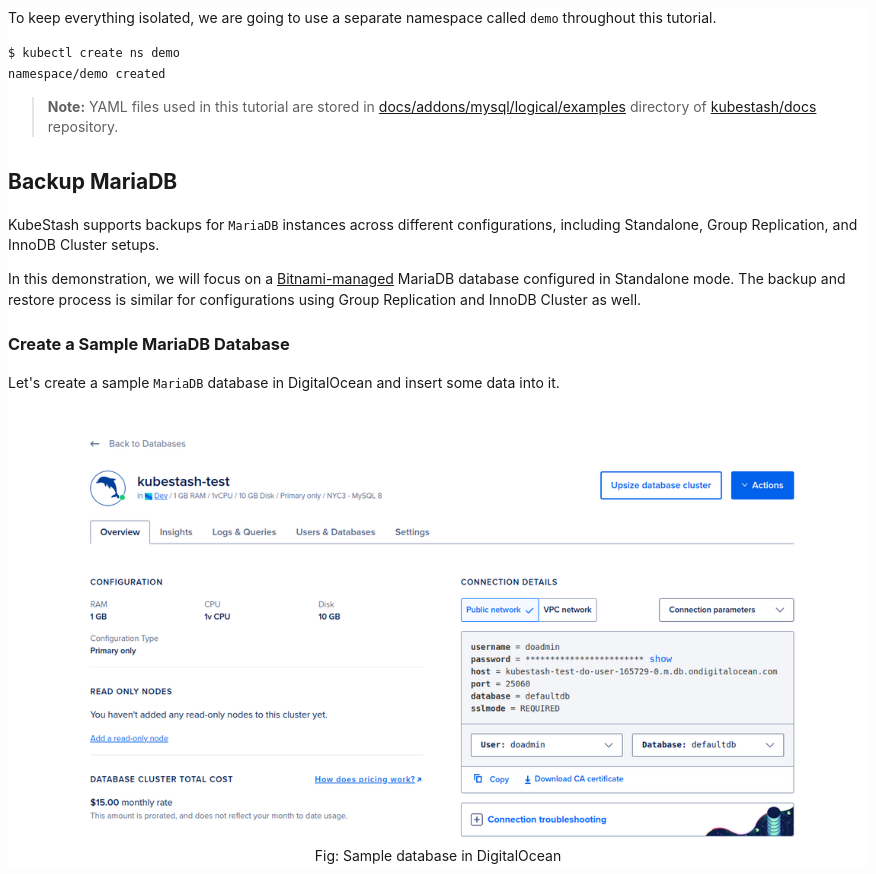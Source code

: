 To keep everything isolated, we are going to use a separate namespace called `demo` throughout this tutorial.

```bash
$ kubectl create ns demo
namespace/demo created
```

> **Note:** YAML files used in this tutorial are stored in [docs/addons/mysql/logical/examples](/docs/addons/mysql/logical/examples) directory of [kubestash/docs](https://github.com/kubestash/docs) repository.

## Backup MariaDB

KubeStash supports backups for `MariaDB` instances across different configurations, including Standalone, Group Replication, and InnoDB Cluster setups.

In this demonstration, we will focus on a [Bitnami-managed](https://github.com/bitnami/charts/tree/main/bitnami/mariadb) MariaDB database configured in Standalone mode. The backup and restore process is similar for configurations using Group Replication and InnoDB Cluster as well.


### Create a Sample MariaDB Database

Let's create a sample `MariaDB` database in DigitalOcean and insert some data into it.

<figure align="center">
  <img alt="Sample database in DigitalOcean" src="/docs/addons/mysql/logical/images/sample-mysql-database.png">
  <figcaption align="center">Fig: Sample database in DigitalOcean</figcaption>
</figure>
